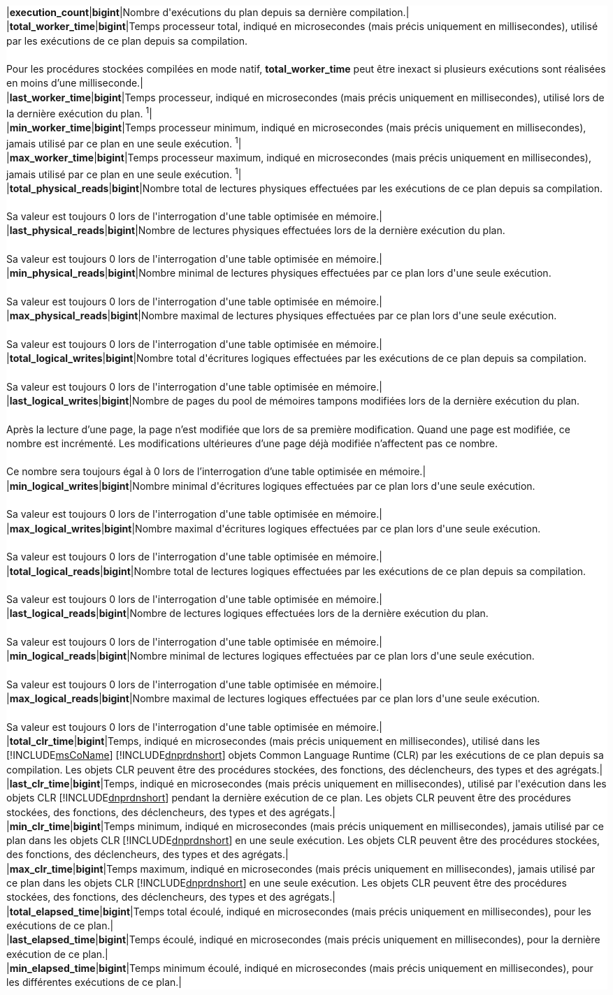 |**execution_count**|**bigint**|Nombre d'exécutions du plan depuis sa dernière compilation.|  
|**total_worker_time**|**bigint**|Temps processeur total, indiqué en microsecondes (mais précis uniquement en millisecondes), utilisé par les exécutions de ce plan depuis sa compilation.<br /><br /> Pour les procédures stockées compilées en mode natif, **total_worker_time** peut être inexact si plusieurs exécutions sont réalisées en moins d’une milliseconde.|  
|**last_worker_time**|**bigint**|Temps processeur, indiqué en microsecondes (mais précis uniquement en millisecondes), utilisé lors de la dernière exécution du plan. <sup>1</sup>|  
|**min_worker_time**|**bigint**|Temps processeur minimum, indiqué en microsecondes (mais précis uniquement en millisecondes), jamais utilisé par ce plan en une seule exécution. <sup>1</sup>|  
|**max_worker_time**|**bigint**|Temps processeur maximum, indiqué en microsecondes (mais précis uniquement en millisecondes), jamais utilisé par ce plan en une seule exécution. <sup>1</sup>|  
|**total_physical_reads**|**bigint**|Nombre total de lectures physiques effectuées par les exécutions de ce plan depuis sa compilation.<br /><br /> Sa valeur est toujours 0 lors de l'interrogation d'une table optimisée en mémoire.|  
|**last_physical_reads**|**bigint**|Nombre de lectures physiques effectuées lors de la dernière exécution du plan.<br /><br /> Sa valeur est toujours 0 lors de l'interrogation d'une table optimisée en mémoire.|  
|**min_physical_reads**|**bigint**|Nombre minimal de lectures physiques effectuées par ce plan lors d'une seule exécution.<br /><br /> Sa valeur est toujours 0 lors de l'interrogation d'une table optimisée en mémoire.|  
|**max_physical_reads**|**bigint**|Nombre maximal de lectures physiques effectuées par ce plan lors d'une seule exécution.<br /><br /> Sa valeur est toujours 0 lors de l'interrogation d'une table optimisée en mémoire.|  
|**total_logical_writes**|**bigint**|Nombre total d'écritures logiques effectuées par les exécutions de ce plan depuis sa compilation.<br /><br /> Sa valeur est toujours 0 lors de l'interrogation d'une table optimisée en mémoire.|  
|**last_logical_writes**|**bigint**|Nombre de pages du pool de mémoires tampons modifiées lors de la dernière exécution du plan.<br /><br />Après la lecture d’une page, la page n’est modifiée que lors de sa première modification. Quand une page est modifiée, ce nombre est incrémenté. Les modifications ultérieures d’une page déjà modifiée n’affectent pas ce nombre.<br /><br />Ce nombre sera toujours égal à 0 lors de l’interrogation d’une table optimisée en mémoire.|  
|**min_logical_writes**|**bigint**|Nombre minimal d'écritures logiques effectuées par ce plan lors d'une seule exécution.<br /><br /> Sa valeur est toujours 0 lors de l'interrogation d'une table optimisée en mémoire.|  
|**max_logical_writes**|**bigint**|Nombre maximal d'écritures logiques effectuées par ce plan lors d'une seule exécution.<br /><br /> Sa valeur est toujours 0 lors de l'interrogation d'une table optimisée en mémoire.|  
|**total_logical_reads**|**bigint**|Nombre total de lectures logiques effectuées par les exécutions de ce plan depuis sa compilation.<br /><br /> Sa valeur est toujours 0 lors de l'interrogation d'une table optimisée en mémoire.|  
|**last_logical_reads**|**bigint**|Nombre de lectures logiques effectuées lors de la dernière exécution du plan.<br /><br /> Sa valeur est toujours 0 lors de l'interrogation d'une table optimisée en mémoire.|  
|**min_logical_reads**|**bigint**|Nombre minimal de lectures logiques effectuées par ce plan lors d'une seule exécution.<br /><br /> Sa valeur est toujours 0 lors de l'interrogation d'une table optimisée en mémoire.|  
|**max_logical_reads**|**bigint**|Nombre maximal de lectures logiques effectuées par ce plan lors d'une seule exécution.<br /><br /> Sa valeur est toujours 0 lors de l'interrogation d'une table optimisée en mémoire.|  
|**total_clr_time**|**bigint**|Temps, indiqué en microsecondes (mais précis uniquement en millisecondes), utilisé dans les [!INCLUDE[msCoName](../../includes/msconame-md.md)] [!INCLUDE[dnprdnshort](../../includes/dnprdnshort-md.md)] objets Common Language Runtime (CLR) par les exécutions de ce plan depuis sa compilation. Les objets CLR peuvent être des procédures stockées, des fonctions, des déclencheurs, des types et des agrégats.|  
|**last_clr_time**|**bigint**|Temps, indiqué en microsecondes (mais précis uniquement en millisecondes), utilisé par l'exécution dans les objets CLR [!INCLUDE[dnprdnshort](../../includes/dnprdnshort-md.md)] pendant la dernière exécution de ce plan. Les objets CLR peuvent être des procédures stockées, des fonctions, des déclencheurs, des types et des agrégats.|  
|**min_clr_time**|**bigint**|Temps minimum, indiqué en microsecondes (mais précis uniquement en millisecondes), jamais utilisé par ce plan dans les objets CLR [!INCLUDE[dnprdnshort](../../includes/dnprdnshort-md.md)] en une seule exécution. Les objets CLR peuvent être des procédures stockées, des fonctions, des déclencheurs, des types et des agrégats.|  
|**max_clr_time**|**bigint**|Temps maximum, indiqué en microsecondes (mais précis uniquement en millisecondes), jamais utilisé par ce plan dans les objets CLR [!INCLUDE[dnprdnshort](../../includes/dnprdnshort-md.md)] en une seule exécution. Les objets CLR peuvent être des procédures stockées, des fonctions, des déclencheurs, des types et des agrégats.|  
|**total_elapsed_time**|**bigint**|Temps total écoulé, indiqué en microsecondes (mais précis uniquement en millisecondes), pour les exécutions de ce plan.|  
|**last_elapsed_time**|**bigint**|Temps écoulé, indiqué en microsecondes (mais précis uniquement en millisecondes), pour la dernière exécution de ce plan.|  
|**min_elapsed_time**|**bigint**|Temps minimum écoulé, indiqué en microsecondes (mais précis uniquement en millisecondes), pour les différentes exécutions de ce plan.|  
